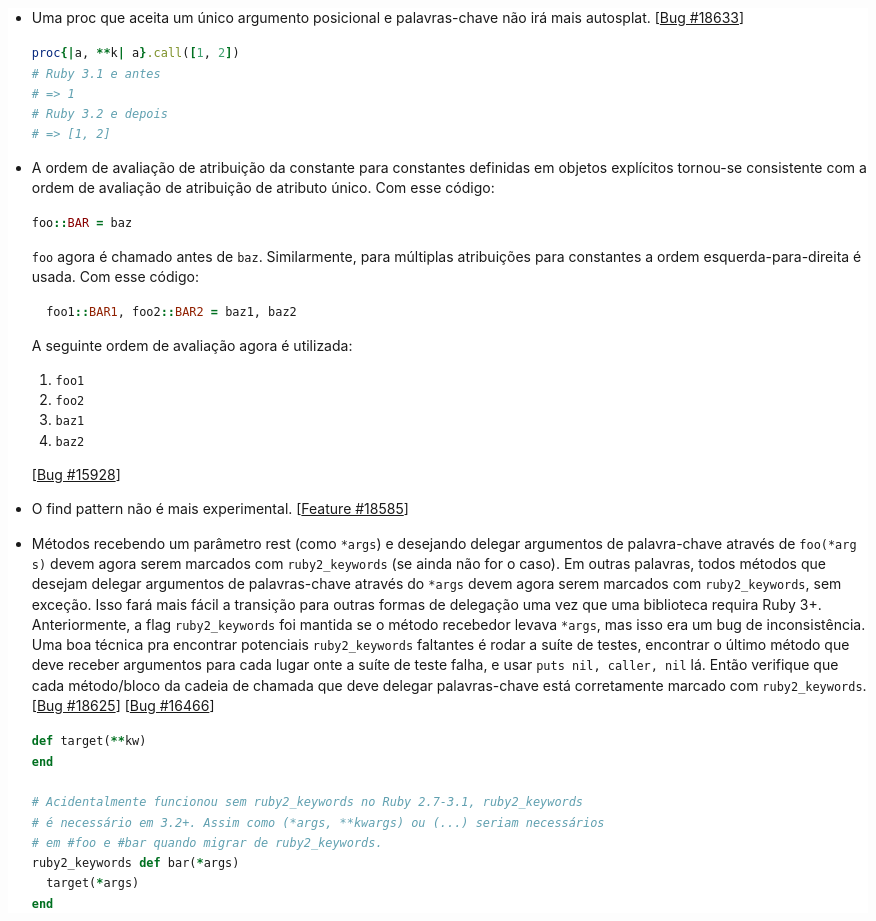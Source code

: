 * Uma proc que aceita um único argumento posicional e palavras-chave não
  irá mais autosplat. [[Bug #18633]]

  ```ruby
  proc{|a, **k| a}.call([1, 2])
  # Ruby 3.1 e antes
  # => 1
  # Ruby 3.2 e depois
  # => [1, 2]
  ```

* A ordem de avaliação de atribuição da constante para constantes
  definidas em objetos explícitos tornou-se consistente com a ordem de avaliação
  de atribuição de atributo único. Com esse código:

    ```ruby
    foo::BAR = baz
    ```

  `foo` agora é chamado antes de `baz`. Similarmente, para múltiplas atribuições
  para constantes a ordem esquerda-para-direita é usada. Com esse código:

    ```ruby
      foo1::BAR1, foo2::BAR2 = baz1, baz2
    ```

  A seguinte ordem de avaliação agora é utilizada:

  1. `foo1`
  2. `foo2`
  3. `baz1`
  4. `baz2`

  [[Bug #15928]]

* O find pattern não é mais experimental.
  [[Feature #18585]]

* Métodos recebendo um parâmetro rest (como `*args`) e desejando delegar argumentos
  de palavra-chave através de `foo(*args)` devem agora serem marcados com `ruby2_keywords`
  (se ainda não for o caso). Em outras palavras, todos métodos que desejam delegar
  argumentos de palavras-chave através do `*args` devem agora serem marcados com
  `ruby2_keywords`, sem exceção. Isso fará mais fácil a transição para outras formas
  de delegação uma vez que uma biblioteca requira Ruby 3+. Anteriormente, a flag
  `ruby2_keywords` foi mantida se o método recebedor levava `*args`, mas isso era
  um bug de inconsistência. Uma boa técnica pra encontrar potenciais `ruby2_keywords`
  faltantes é rodar a suíte de testes, encontrar o último método que deve receber
  argumentos para cada lugar onte a suíte de teste falha, e usar `puts nil, caller, nil`
  lá. Então verifique que cada método/bloco da cadeia de chamada que deve delegar
  palavras-chave está corretamente marcado com `ruby2_keywords`. [[Bug #18625]] [[Bug #16466]]

    ```ruby
    def target(**kw)
    end

    # Acidentalmente funcionou sem ruby2_keywords no Ruby 2.7-3.1, ruby2_keywords
    # é necessário em 3.2+. Assim como (*args, **kwargs) ou (...) seriam necessários
    # em #foo e #bar quando migrar de ruby2_keywords.
    ruby2_keywords def bar(*args)
      target(*args)
    end


[Feature #12005]: https://bugs.ruby-lang.org/issues/12005
[Feature #12655]: https://bugs.ruby-lang.org/issues/12655
[Feature #12737]: https://bugs.ruby-lang.org/issues/12737
[Feature #13110]: https://bugs.ruby-lang.org/issues/13110
[Feature #14332]: https://bugs.ruby-lang.org/issues/14332
[Feature #15231]: https://bugs.ruby-lang.org/issues/15231
[Feature #15357]: https://bugs.ruby-lang.org/issues/15357
[Bug #15928]:     https://bugs.ruby-lang.org/issues/15928
[Feature #16131]: https://bugs.ruby-lang.org/issues/16131
[Bug #16466]:     https://bugs.ruby-lang.org/issues/16466
[Feature #16806]: https://bugs.ruby-lang.org/issues/16806
[Bug #16889]:     https://bugs.ruby-lang.org/issues/16889
[Bug #16908]:     https://bugs.ruby-lang.org/issues/16908
[Feature #16989]: https://bugs.ruby-lang.org/issues/16989
[Feature #17351]: https://bugs.ruby-lang.org/issues/17351
[Feature #17391]: https://bugs.ruby-lang.org/issues/17391
[Bug #17545]:     https://bugs.ruby-lang.org/issues/17545
[Feature #17881]: https://bugs.ruby-lang.org/issues/17881
[Feature #18639]: https://bugs.ruby-lang.org/issues/18639
[Feature #18159]: https://bugs.ruby-lang.org/issues/18159
[Feature #18351]: https://bugs.ruby-lang.org/issues/18351
[Feature #18481]: https://bugs.ruby-lang.org/issues/18481
[Bug #18487]:     https://bugs.ruby-lang.org/issues/18487
[Feature #18571]: https://bugs.ruby-lang.org/issues/18571
[Feature #18585]: https://bugs.ruby-lang.org/issues/18585
[Feature #18589]: https://bugs.ruby-lang.org/issues/18589
[Feature #18598]: https://bugs.ruby-lang.org/issues/18598
[Bug #18625]:     https://bugs.ruby-lang.org/issues/18625
[Bug #18633]:     https://bugs.ruby-lang.org/issues/18633
[Feature #18685]: https://bugs.ruby-lang.org/issues/18685
[Feature #18776]: https://bugs.ruby-lang.org/issues/18776
[Bug #18782]:     https://bugs.ruby-lang.org/issues/18782
[Feature #18788]: https://bugs.ruby-lang.org/issues/18788
[Feature #18809]: https://bugs.ruby-lang.org/issues/18809
[Bug #19100]:     https://bugs.ruby-lang.org/issues/19100
[Bug #19013]:     https://bugs.ruby-lang.org/issues/19013